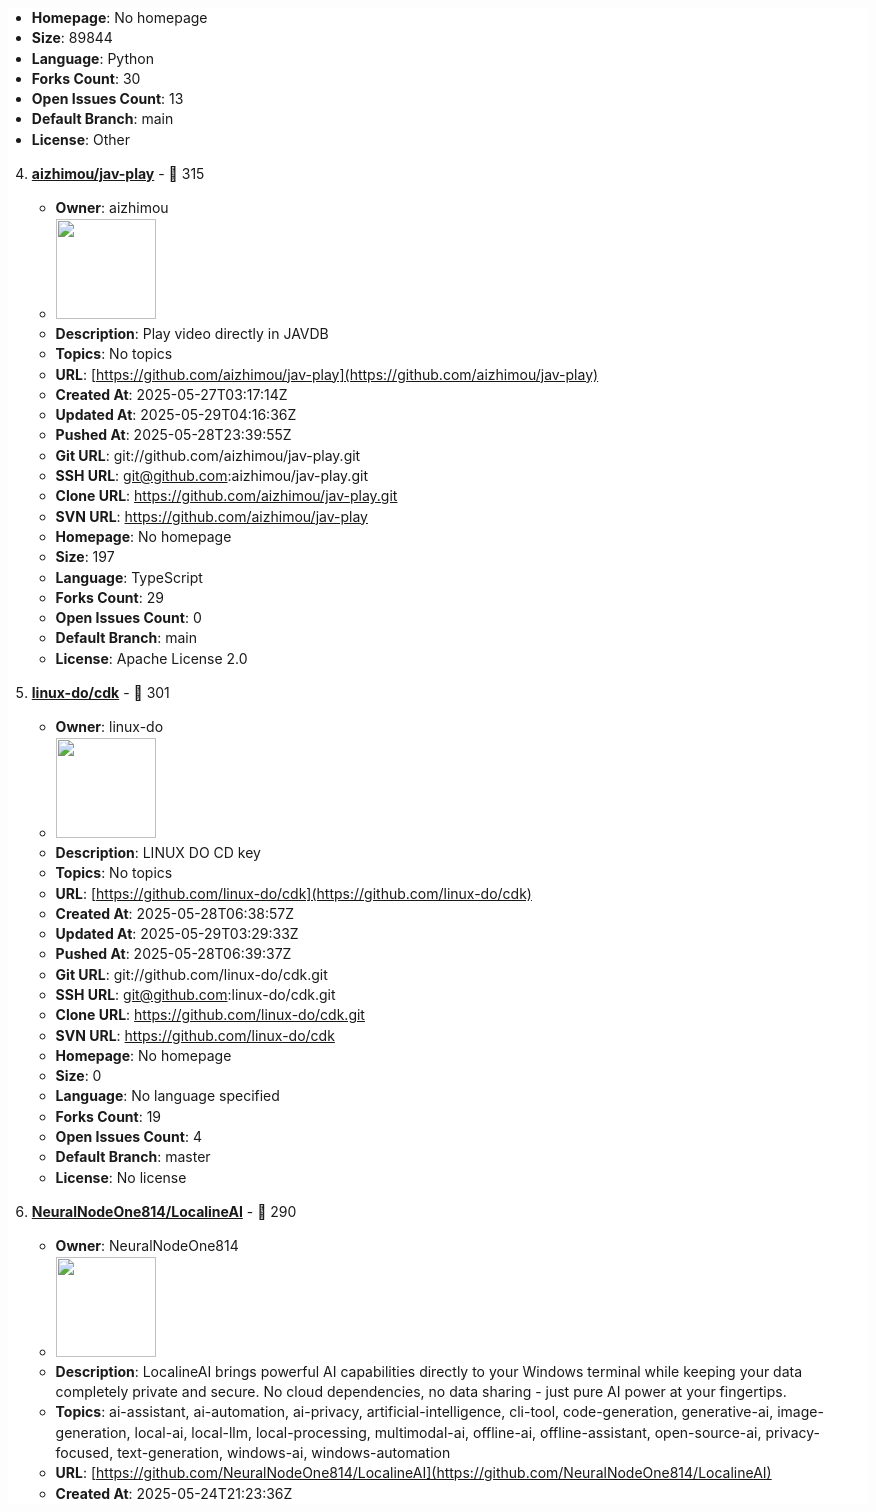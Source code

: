    - **Homepage**: No homepage
   - **Size**: 89844
   - **Language**: Python
   - **Forks Count**: 30
   - **Open Issues Count**: 13
   - **Default Branch**: main
   - **License**: Other

4. **[aizhimou/jav-play](https://github.com/aizhimou/jav-play)** - 🌟 315
   - **Owner**: aizhimou
   - <img src="https://avatars.githubusercontent.com/u/19943786?v=4" width="100" height="100">
   - **Description**: Play video directly in JAVDB
   - **Topics**: No topics
   - **URL**: [https://github.com/aizhimou/jav-play](https://github.com/aizhimou/jav-play)
   - **Created At**: 2025-05-27T03:17:14Z
   - **Updated At**: 2025-05-29T04:16:36Z
   - **Pushed At**: 2025-05-28T23:39:55Z
   - **Git URL**: git://github.com/aizhimou/jav-play.git
   - **SSH URL**: git@github.com:aizhimou/jav-play.git
   - **Clone URL**: https://github.com/aizhimou/jav-play.git
   - **SVN URL**: https://github.com/aizhimou/jav-play
   - **Homepage**: No homepage
   - **Size**: 197
   - **Language**: TypeScript
   - **Forks Count**: 29
   - **Open Issues Count**: 0
   - **Default Branch**: main
   - **License**: Apache License 2.0

5. **[linux-do/cdk](https://github.com/linux-do/cdk)** - 🌟 301
   - **Owner**: linux-do
   - <img src="https://avatars.githubusercontent.com/u/160804563?v=4" width="100" height="100">
   - **Description**: LINUX DO CD key
   - **Topics**: No topics
   - **URL**: [https://github.com/linux-do/cdk](https://github.com/linux-do/cdk)
   - **Created At**: 2025-05-28T06:38:57Z
   - **Updated At**: 2025-05-29T03:29:33Z
   - **Pushed At**: 2025-05-28T06:39:37Z
   - **Git URL**: git://github.com/linux-do/cdk.git
   - **SSH URL**: git@github.com:linux-do/cdk.git
   - **Clone URL**: https://github.com/linux-do/cdk.git
   - **SVN URL**: https://github.com/linux-do/cdk
   - **Homepage**: No homepage
   - **Size**: 0
   - **Language**: No language specified
   - **Forks Count**: 19
   - **Open Issues Count**: 4
   - **Default Branch**: master
   - **License**: No license

6. **[NeuralNodeOne814/LocalineAI](https://github.com/NeuralNodeOne814/LocalineAI)** - 🌟 290
   - **Owner**: NeuralNodeOne814
   - <img src="https://avatars.githubusercontent.com/u/213233240?v=4" width="100" height="100">
   - **Description**: LocalineAI brings powerful AI capabilities directly to your Windows terminal while keeping your data completely private and secure. No cloud dependencies, no data sharing - just pure AI power at your fingertips.
   - **Topics**: ai-assistant, ai-automation, ai-privacy, artificial-intelligence, cli-tool, code-generation, generative-ai, image-generation, local-ai, local-llm, local-processing, multimodal-ai, offline-ai, offline-assistant, open-source-ai, privacy-focused, text-generation, windows-ai, windows-automation
   - **URL**: [https://github.com/NeuralNodeOne814/LocalineAI](https://github.com/NeuralNodeOne814/LocalineAI)
   - **Created At**: 2025-05-24T21:23:36Z